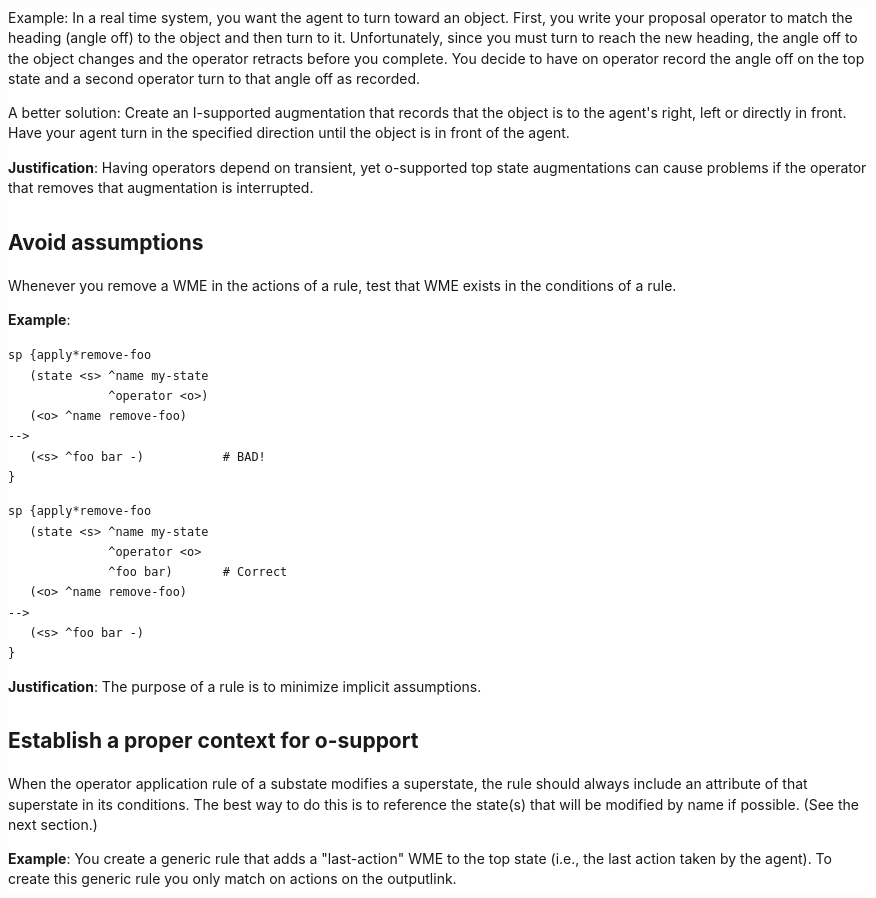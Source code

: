 Example: In a real time system, you want the agent to turn toward an object.
First, you write your proposal operator to match the heading (angle off) to the
object and then turn to it.  Unfortunately, since you must turn to reach the
new heading, the angle off to the object changes and the operator retracts
before you complete. You decide to have on operator record the angle off on the
top state and a second operator turn to that angle off as recorded.

A better solution: Create an I-supported augmentation that records that the
object is to the agent's right, left or directly in front. Have your agent turn
in the specified direction until the object is in front of the agent.

**Justification**: Having operators depend on transient, yet o-supported top
state augmentations can cause problems if the operator that removes that
augmentation is interrupted.

## Avoid assumptions ##

Whenever you remove a WME in the actions of a rule, test that WME exists in the
conditions of a rule.

**Example**:

```
sp {apply*remove-foo
   (state <s> ^name my-state
              ^operator <o>)
   (<o> ^name remove-foo)
-->
   (<s> ^foo bar -)           # BAD!
}
```

```
sp {apply*remove-foo
   (state <s> ^name my-state
              ^operator <o>
              ^foo bar)       # Correct
   (<o> ^name remove-foo)
-->
   (<s> ^foo bar -)
}
```

**Justification**: The purpose of a rule is to minimize implicit assumptions.

## Establish a proper context for o-support ##

When the operator application rule of a substate modifies a superstate, the
rule should always include an attribute of that superstate in its conditions.
The best way to do this is to reference the state(s) that will be modified by
name if possible. (See the next section.)

**Example**: You create a generic rule that adds a "last-action" WME to the top
state (i.e., the last action taken by the agent). To create this generic rule
you only match on actions on the outputlink.
